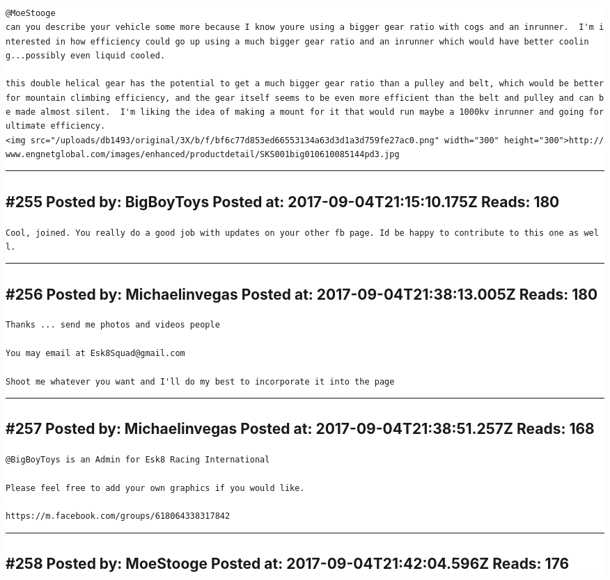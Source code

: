 ```
@MoeStooge
can you describe your vehicle some more because I know youre using a bigger gear ratio with cogs and an inrunner.  I'm interested in how efficiency could go up using a much bigger gear ratio and an inrunner which would have better cooling...possibly even liquid cooled.    

this double helical gear has the potential to get a much bigger gear ratio than a pulley and belt, which would be better for mountain climbing efficiency, and the gear itself seems to be even more efficient than the belt and pulley and can be made almost silent.  I'm liking the idea of making a mount for it that would run maybe a 1000kv inrunner and going for ultimate efficiency.  
<img src="/uploads/db1493/original/3X/b/f/bf6c77d853ed66553134a63d3d1a3d759fe27ac0.png" width="300" height="300">http://www.engnetglobal.com/images/enhanced/productdetail/SKS001big010610085144pd3.jpg
```

---
## \#255 Posted by: BigBoyToys Posted at: 2017-09-04T21:15:10.175Z Reads: 180

```
Cool, joined. You really do a good job with updates on your other fb page. Id be happy to contribute to this one as well.
```

---
## \#256 Posted by: Michaelinvegas Posted at: 2017-09-04T21:38:13.005Z Reads: 180

```
Thanks ... send me photos and videos people

You may email at Esk8Squad@gmail.com 

Shoot me whatever you want and I'll do my best to incorporate it into the page
```

---
## \#257 Posted by: Michaelinvegas Posted at: 2017-09-04T21:38:51.257Z Reads: 168

```
@BigBoyToys is an Admin for Esk8 Racing International 

Please feel free to add your own graphics if you would like.

https://m.facebook.com/groups/618064338317842
```

---
## \#258 Posted by: MoeStooge Posted at: 2017-09-04T21:42:04.596Z Reads: 176
